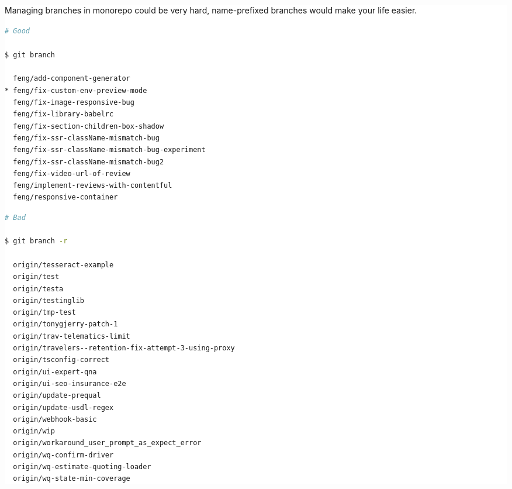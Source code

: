 Managing branches in monorepo could be very hard, name-prefixed branches would make your life easier.

```bash
# Good

$ git branch

  feng/add-component-generator
* feng/fix-custom-env-preview-mode
  feng/fix-image-responsive-bug
  feng/fix-library-babelrc
  feng/fix-section-children-box-shadow
  feng/fix-ssr-className-mismatch-bug
  feng/fix-ssr-className-mismatch-bug-experiment
  feng/fix-ssr-className-mismatch-bug2
  feng/fix-video-url-of-review
  feng/implement-reviews-with-contentful
  feng/responsive-container
```

```bash
# Bad

$ git branch -r 

  origin/tesseract-example
  origin/test
  origin/testa
  origin/testinglib
  origin/tmp-test
  origin/tonygjerry-patch-1
  origin/trav-telematics-limit
  origin/travelers--retention-fix-attempt-3-using-proxy
  origin/tsconfig-correct
  origin/ui-expert-qna
  origin/ui-seo-insurance-e2e
  origin/update-prequal
  origin/update-usdl-regex
  origin/webhook-basic
  origin/wip
  origin/workaround_user_prompt_as_expect_error
  origin/wq-confirm-driver
  origin/wq-estimate-quoting-loader
  origin/wq-state-min-coverage

```

